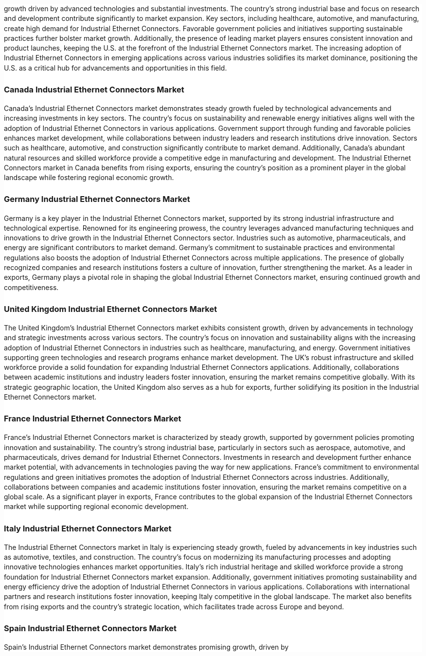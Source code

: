 growth driven by advanced technologies and substantial investments. The country&rsquo;s strong industrial base and focus on research and development contribute significantly to market expansion. Key sectors, including healthcare, automotive, and manufacturing, create high demand for Industrial Ethernet Connectors. Favorable government policies and initiatives supporting sustainable practices further bolster market growth. Additionally, the presence of leading market players ensures consistent innovation and product launches, keeping the U.S. at the forefront of the Industrial Ethernet Connectors market. The increasing adoption of Industrial Ethernet Connectors in emerging applications across various industries solidifies its market dominance, positioning the U.S. as a critical hub for advancements and opportunities in this field.</p><h3>Canada Industrial Ethernet Connectors Market</h3><p>Canada&rsquo;s Industrial Ethernet Connectors market demonstrates steady growth fueled by technological advancements and increasing investments in key sectors. The country&rsquo;s focus on sustainability and renewable energy initiatives aligns well with the adoption of Industrial Ethernet Connectors in various applications. Government support through funding and favorable policies enhances market development, while collaborations between industry leaders and research institutions drive innovation. Sectors such as healthcare, automotive, and construction significantly contribute to market demand. Additionally, Canada&rsquo;s abundant natural resources and skilled workforce provide a competitive edge in manufacturing and development. The Industrial Ethernet Connectors market in Canada benefits from rising exports, ensuring the country&rsquo;s position as a prominent player in the global landscape while fostering regional economic growth.</p><h3>Germany Industrial Ethernet Connectors Market</h3><p>Germany is a key player in the Industrial Ethernet Connectors market, supported by its strong industrial infrastructure and technological expertise. Renowned for its engineering prowess, the country leverages advanced manufacturing techniques and innovations to drive growth in the Industrial Ethernet Connectors sector. Industries such as automotive, pharmaceuticals, and energy are significant contributors to market demand. Germany&rsquo;s commitment to sustainable practices and environmental regulations also boosts the adoption of Industrial Ethernet Connectors across multiple applications. The presence of globally recognized companies and research institutions fosters a culture of innovation, further strengthening the market. As a leader in exports, Germany plays a pivotal role in shaping the global Industrial Ethernet Connectors market, ensuring continued growth and competitiveness.</p><h3>United Kingdom Industrial Ethernet Connectors Market</h3><p>The United Kingdom&rsquo;s Industrial Ethernet Connectors market exhibits consistent growth, driven by advancements in technology and strategic investments across various sectors. The country&rsquo;s focus on innovation and sustainability aligns with the increasing adoption of Industrial Ethernet Connectors in industries such as healthcare, manufacturing, and energy. Government initiatives supporting green technologies and research programs enhance market development. The UK&rsquo;s robust infrastructure and skilled workforce provide a solid foundation for expanding Industrial Ethernet Connectors applications. Additionally, collaborations between academic institutions and industry leaders foster innovation, ensuring the market remains competitive globally. With its strategic geographic location, the United Kingdom also serves as a hub for exports, further solidifying its position in the Industrial Ethernet Connectors market.</p><h3>France Industrial Ethernet Connectors Market</h3><p>France&rsquo;s Industrial Ethernet Connectors market is characterized by steady growth, supported by government policies promoting innovation and sustainability. The country&rsquo;s strong industrial base, particularly in sectors such as aerospace, automotive, and pharmaceuticals, drives demand for Industrial Ethernet Connectors. Investments in research and development further enhance market potential, with advancements in technologies paving the way for new applications. France&rsquo;s commitment to environmental regulations and green initiatives promotes the adoption of Industrial Ethernet Connectors across industries. Additionally, collaborations between companies and academic institutions foster innovation, ensuring the market remains competitive on a global scale. As a significant player in exports, France contributes to the global expansion of the Industrial Ethernet Connectors market while supporting regional economic development.</p><h3>Italy Industrial Ethernet Connectors Market</h3><p>The Industrial Ethernet Connectors market in Italy is experiencing steady growth, fueled by advancements in key industries such as automotive, textiles, and construction. The country&rsquo;s focus on modernizing its manufacturing processes and adopting innovative technologies enhances market opportunities. Italy&rsquo;s rich industrial heritage and skilled workforce provide a strong foundation for Industrial Ethernet Connectors market expansion. Additionally, government initiatives promoting sustainability and energy efficiency drive the adoption of Industrial Ethernet Connectors in various applications. Collaborations with international partners and research institutions foster innovation, keeping Italy competitive in the global landscape. The market also benefits from rising exports and the country&rsquo;s strategic location, which facilitates trade across Europe and beyond.</p><h3>Spain Industrial Ethernet Connectors Market</h3><p>Spain&rsquo;s Industrial Ethernet Connectors market demonstrates promising growth, driven by